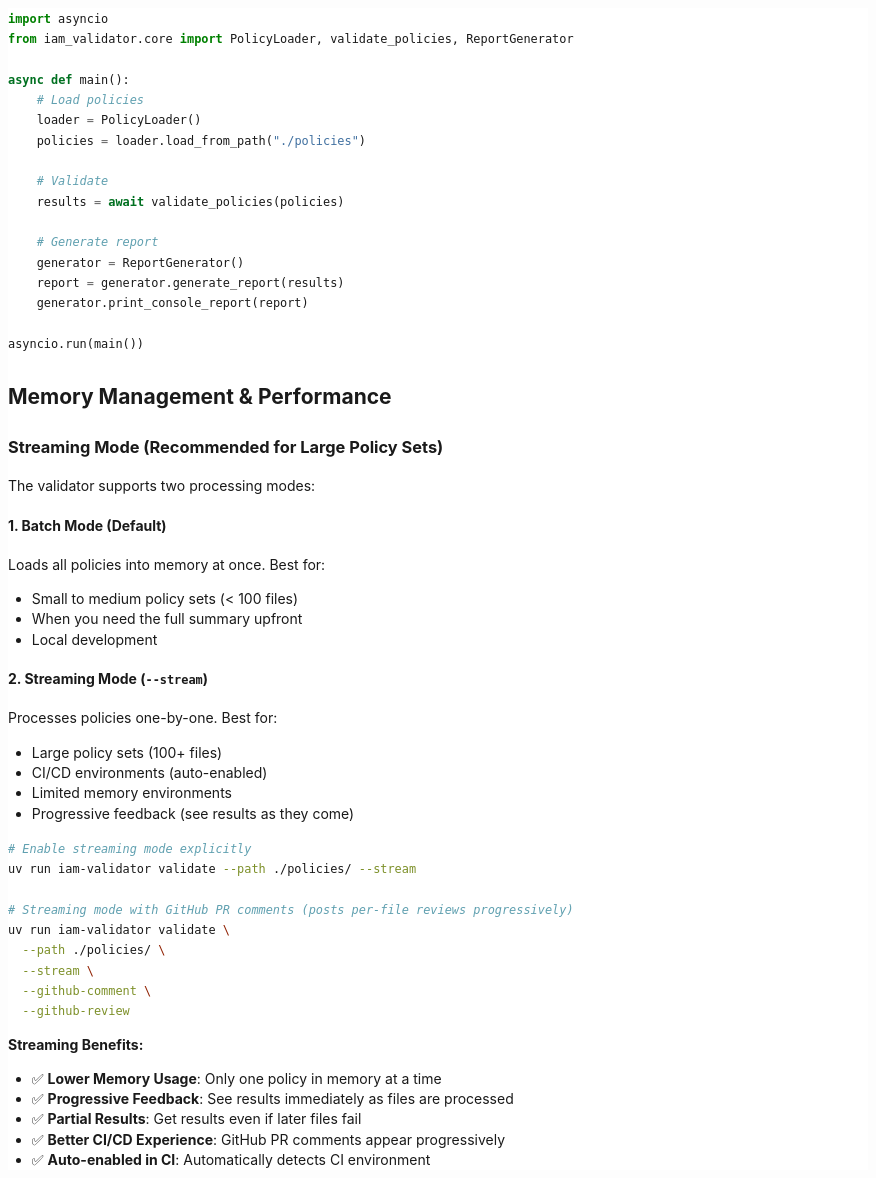 ```python
import asyncio
from iam_validator.core import PolicyLoader, validate_policies, ReportGenerator

async def main():
    # Load policies
    loader = PolicyLoader()
    policies = loader.load_from_path("./policies")

    # Validate
    results = await validate_policies(policies)

    # Generate report
    generator = ReportGenerator()
    report = generator.generate_report(results)
    generator.print_console_report(report)

asyncio.run(main())
```

## Memory Management & Performance

### Streaming Mode (Recommended for Large Policy Sets)

The validator supports two processing modes:

#### 1. **Batch Mode (Default)**
Loads all policies into memory at once. Best for:
- Small to medium policy sets (< 100 files)
- When you need the full summary upfront
- Local development

#### 2. **Streaming Mode** (`--stream`)
Processes policies one-by-one. Best for:
- Large policy sets (100+ files)
- CI/CD environments (auto-enabled)
- Limited memory environments
- Progressive feedback (see results as they come)

```bash
# Enable streaming mode explicitly
uv run iam-validator validate --path ./policies/ --stream

# Streaming mode with GitHub PR comments (posts per-file reviews progressively)
uv run iam-validator validate \
  --path ./policies/ \
  --stream \
  --github-comment \
  --github-review
```

**Streaming Benefits:**
- ✅ **Lower Memory Usage**: Only one policy in memory at a time
- ✅ **Progressive Feedback**: See results immediately as files are processed
- ✅ **Partial Results**: Get results even if later files fail
- ✅ **Better CI/CD Experience**: GitHub PR comments appear progressively
- ✅ **Auto-enabled in CI**: Automatically detects CI environment

